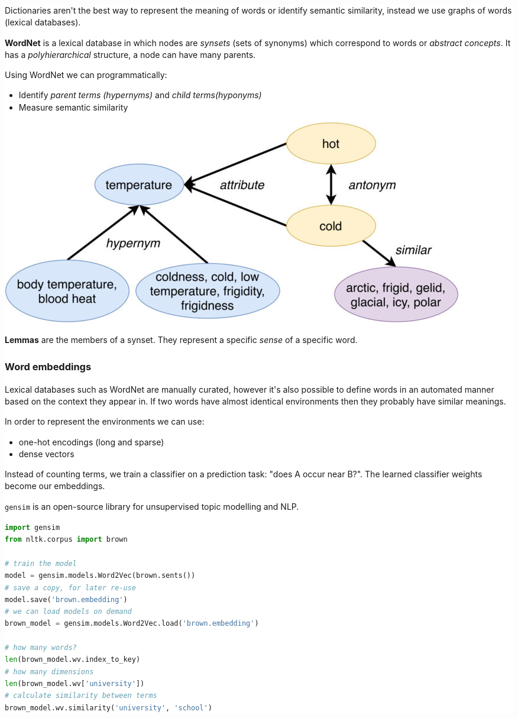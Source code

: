 Dictionaries aren't the best way to represent the meaning of words or identify semantic similarity, instead we use graphs of words (lexical databases).

**WordNet** is a lexical database in which nodes are *synsets* (sets of synonyms) which correspond to words or *abstract concepts*. It has a *polyhierarchical* structure, a node can have many parents.

Using WordNet we can programmatically:
- Identify *parent terms (hypernyms)* and *child terms(hyponyms)*
- Measure semantic similarity

![Wordnet graph](assets/wordnet-figure.jpg)

**Lemmas** are the members of a synset. They represent a specific *sense* of a specific word.

### Word embeddings
Lexical databases such as WordNet are manually curated, however it's also possible to define words in an automated manner based on the context they appear in. If two words have almost identical environments then they probably have similar meanings.

In order to represent the environments we can use:
- one-hot encodings (long and sparse)
- dense vectors

Instead of counting terms, we train a classifier on a prediction task: "does A occur near B?". The learned classifier weights become our embeddings.

`gensim` is an open-source library for unsupervised topic modelling and NLP.

```py
import gensim
from nltk.corpus import brown

# train the model
model = gensim.models.Word2Vec(brown.sents())
# save a copy, for later re-use
model.save('brown.embedding')
# we can load models on demand
brown_model = gensim.models.Word2Vec.load('brown.embedding')

# how many words?
len(brown_model.wv.index_to_key)
# how many dimensions
len(brown_model.wv['university'])
# calculate similarity between terms
brown_model.wv.similarity('university', 'school')
```
